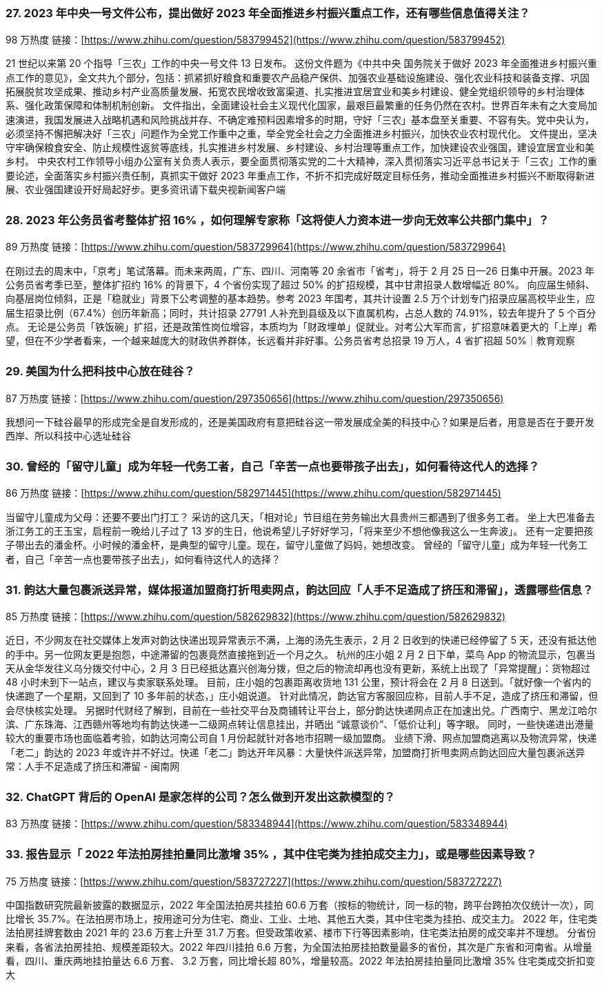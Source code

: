 ### 27. 2023 年中央一号文件公布，提出做好 2023 年全面推进乡村振兴重点工作，还有哪些信息值得关注？
98 万热度 链接：[https://www.zhihu.com/question/583799452](https://www.zhihu.com/question/583799452)

21 世纪以来第 20 个指导「三农」工作的中央一号文件 13 日发布。 这份文件题为《中共中央 国务院关于做好 2023 年全面推进乡村振兴重点工作的意见》，全文共九个部分，包括：抓紧抓好粮食和重要农产品稳产保供、加强农业基础设施建设、强化农业科技和装备支撑、巩固拓展脱贫攻坚成果、推动乡村产业高质量发展、拓宽农民增收致富渠道、扎实推进宜居宜业和美乡村建设、健全党组织领导的乡村治理体系、强化政策保障和体制机制创新。 文件指出，全面建设社会主义现代化国家，最艰巨最繁重的任务仍然在农村。世界百年未有之大变局加速演进，我国发展进入战略机遇和风险挑战并存、不确定难预料因素增多的时期，守好「三农」基本盘至关重要、不容有失。党中央认为，必须坚持不懈把解决好「三农」问题作为全党工作重中之重，举全党全社会之力全面推进乡村振兴，加快农业农村现代化。 文件提出，坚决守牢确保粮食安全、防止规模性返贫等底线，扎实推进乡村发展、乡村建设、乡村治理等重点工作，加快建设农业强国，建设宜居宜业和美乡村。 中央农村工作领导小组办公室有关负责人表示，要全面贯彻落实党的二十大精神，深入贯彻落实习近平总书记关于「三农」工作的重要论述，全面落实乡村振兴责任制，真抓实干做好 2023 年重点工作，不折不扣完成好既定目标任务，推动全面推进乡村振兴不断取得新进展、农业强国建设开好局起好步。更多资讯请下载央视新闻客户端

### 28. 2023 年公务员省考整体扩招 16% ，如何理解专家称「这将使人力资本进一步向无效率公共部门集中」？
89 万热度 链接：[https://www.zhihu.com/question/583729964](https://www.zhihu.com/question/583729964)

在刚过去的周末中，「京考」笔试落幕。而未来两周，广东、四川、河南等 20 余省市「省考」，将于 2 月 25 日—26 日集中开展。2023 年公务员省考季已至，整体扩招约 16% 的背景下，4 个省份实现了超过 50% 的扩招规模，其中甘肃招录人数增幅近 80%。 向应届生倾斜、向基层岗位倾斜，正是「稳就业」背景下公考调整的基本趋势。参考 2023 年国考，其共计设置 2.5 万个计划专门招录应届高校毕业生，应届生招录比例（67.4%）创历年新高；同时，共计招录 27791 人补充到县级及以下直属机构，占总人数的 74.91%，较去年提升了 5 个百分点。 无论是公务员「铁饭碗」扩招，还是政策性岗位增容，本质均为「财政埋单」促就业。对考公大军而言，扩招意味着更大的「上岸」希望，但在不少学者看来，一个越来越庞大的财政供养群体，长远看并非好事。公务员省考总招录 19 万人，4 省扩招超 50%｜教育观察

### 29. 美国为什么把科技中心放在硅谷？
87 万热度 链接：[https://www.zhihu.com/question/297350656](https://www.zhihu.com/question/297350656)

我想问一下硅谷最早的形成完全是自发形成的，还是美国政府有意把硅谷这一带发展成全美的科技中心？如果是后者，用意是否在于要开发西岸、所以科技中心选址硅谷

### 30. 曾经的「留守儿童」成为年轻一代务工者，自己「辛苦一点也要带孩子出去」，如何看待这代人的选择？
86 万热度 链接：[https://www.zhihu.com/question/582971445](https://www.zhihu.com/question/582971445)

当留守儿童成为父母：还要不要出门打工？ 采访的这几天，「相对论」节目组在劳务输出大县贵州三都遇到了很多务工者。 坐上大巴准备去浙江务工的王玉宝，启程前一晚给儿子过了 13 岁的生日，他说希望儿子好好学习，「将来至少不想他像我这么一生奔波」。 还有一定要把孩子带出去的潘金杯。小时候的潘金杯，是典型的留守儿童。现在，留守儿童做了妈妈，她想改变。 曾经的「留守儿童」成为年轻一代务工者，自己「辛苦一点也要带孩子出去」，如何看待这代人的选择？

### 31. 韵达大量包裹派送异常，媒体报道加盟商打折甩卖网点，韵达回应「人手不足造成了挤压和滞留」，透露哪些信息？
85 万热度 链接：[https://www.zhihu.com/question/582629832](https://www.zhihu.com/question/582629832)

近日，不少网友在社交媒体上发声对韵达快递出现异常表示不满，上海的汤先生表示，2 月 2 日收到的快递已经停留了 5 天，还没有抵达他的手中。另一位网友更是抱怨，中途滞留的包裹竟然直接拖到近一个月之久。 杭州的庄小姐 2 月 2 日下单，菜鸟 App 的物流显示，包裹当天从金华发往义乌分拨交付中心，2 月 3 日已经抵达嘉兴创海分拨，但之后的物流却再也没有更新，系统上出现了「异常提醒」：货物超过 48 小时未到下一站点，建议与卖家联系处理。 目前，庄小姐的包裹距离收货地 131 公里，预计将会在 2 月 8 日送到。「就好像一个省内的快递跑了一个星期，又回到了 10 多年前的状态，」庄小姐说道。 针对此情况，韵达官方客服回应称，目前人手不足，造成了挤压和滞留，但会尽快核实处理。 另据时代财经了解到，目前在一些社交平台及商铺转让平台上，部分韵达快递网点正在加速出兑。广西南宁、黑龙江哈尔滨、广东珠海、江西赣州等地均有韵达快递一二级网点转让信息挂出，并晒出 “诚意谈价“、「低价让利」等字眼。 同时，一些快递进出港量较大的重要市场也面临着考验，如韵达河南公司自 1 月份起就针对各地市招聘一级加盟商。 业绩下滑、网点加盟商逃离以及物流异常，快递「老二」韵达的 2023 年或许并不好过。快递「老二」韵达开年风暴：大量快件派送异常，加盟商打折甩卖网点韵达回应大量包裹派送异常：人手不足造成了挤压和滞留 - 闽南网

### 32. ChatGPT 背后的 OpenAI 是家怎样的公司？怎么做到开发出这款模型的？
83 万热度 链接：[https://www.zhihu.com/question/583348944](https://www.zhihu.com/question/583348944)



### 33. 报告显示「 2022 年法拍房挂拍量同比激增 35% ，其中住宅类为挂拍成交主力」，或是哪些因素导致？
75 万热度 链接：[https://www.zhihu.com/question/583727227](https://www.zhihu.com/question/583727227)

中国指数研究院最新披露的数据显示，2022 年全国法拍房共挂拍 60.6 万套（按标的物统计，同一标的物，跨平台跨拍次仅统计一次），同比增长 35.7%。在法拍房市场上，按用途可分为住宅、商业、工业、土地、其他五大类，其中住宅类为挂拍、成交主力。 2022 年，住宅类法拍房挂牌套数由 2021 年的 23.6 万套上升至 31.7 万套。但受政策收紧、楼市下行等因素影响，住宅类法拍房的成交率并不理想。 分省份来看，各省法拍房挂拍、规模差距较大。2022 年四川挂拍 6.6 万套，为全国法拍房挂拍数量最多的省份，其次是广东省和河南省。从增量看，四川、重庆两地挂拍量达 6.6 万套、 3.2 万套，同比增长超 80%，增量较高。2022 年法拍房挂拍量同比激增 35% 住宅类成交折扣变大
